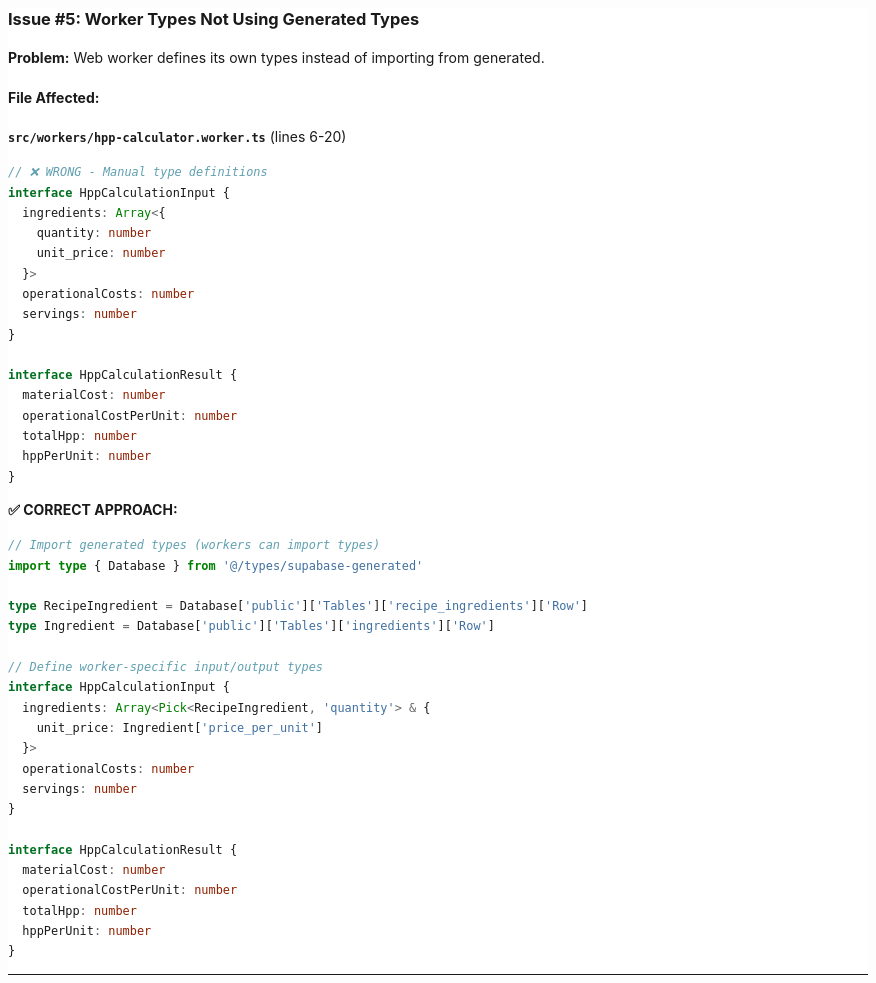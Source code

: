 
### Issue #5: Worker Types Not Using Generated Types

**Problem:** Web worker defines its own types instead of importing from generated.

#### File Affected:

**`src/workers/hpp-calculator.worker.ts`** (lines 6-20)
```typescript
// ❌ WRONG - Manual type definitions
interface HppCalculationInput {
  ingredients: Array<{
    quantity: number
    unit_price: number
  }>
  operationalCosts: number
  servings: number
}

interface HppCalculationResult {
  materialCost: number
  operationalCostPerUnit: number
  totalHpp: number
  hppPerUnit: number
}
```

**✅ CORRECT APPROACH:**
```typescript
// Import generated types (workers can import types)
import type { Database } from '@/types/supabase-generated'

type RecipeIngredient = Database['public']['Tables']['recipe_ingredients']['Row']
type Ingredient = Database['public']['Tables']['ingredients']['Row']

// Define worker-specific input/output types
interface HppCalculationInput {
  ingredients: Array<Pick<RecipeIngredient, 'quantity'> & {
    unit_price: Ingredient['price_per_unit']
  }>
  operationalCosts: number
  servings: number
}

interface HppCalculationResult {
  materialCost: number
  operationalCostPerUnit: number
  totalHpp: number
  hppPerUnit: number
}
```

---
